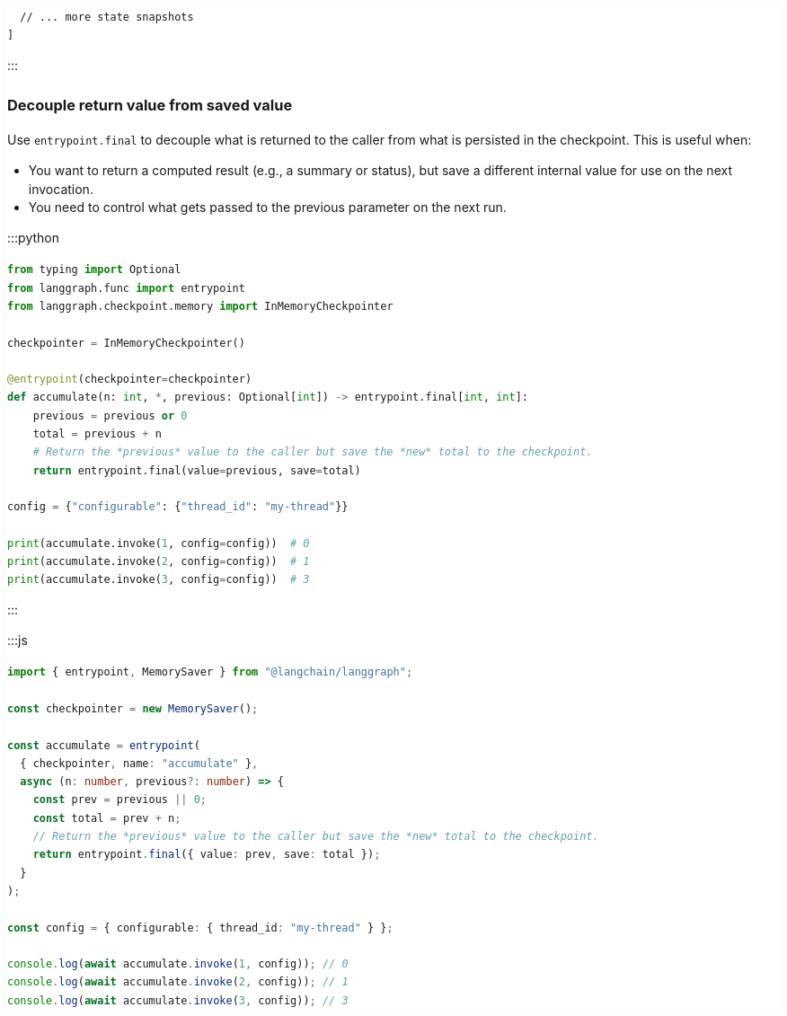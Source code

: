 ```
  // ... more state snapshots
]
```

:::

### Decouple return value from saved value

Use `entrypoint.final` to decouple what is returned to the caller from what is persisted in the checkpoint. This is useful when:

- You want to return a computed result (e.g., a summary or status), but save a different internal value for use on the next invocation.
- You need to control what gets passed to the previous parameter on the next run.

:::python

```python
from typing import Optional
from langgraph.func import entrypoint
from langgraph.checkpoint.memory import InMemoryCheckpointer

checkpointer = InMemoryCheckpointer()

@entrypoint(checkpointer=checkpointer)
def accumulate(n: int, *, previous: Optional[int]) -> entrypoint.final[int, int]:
    previous = previous or 0
    total = previous + n
    # Return the *previous* value to the caller but save the *new* total to the checkpoint.
    return entrypoint.final(value=previous, save=total)

config = {"configurable": {"thread_id": "my-thread"}}

print(accumulate.invoke(1, config=config))  # 0
print(accumulate.invoke(2, config=config))  # 1
print(accumulate.invoke(3, config=config))  # 3
```

:::

:::js

```typescript
import { entrypoint, MemorySaver } from "@langchain/langgraph";

const checkpointer = new MemorySaver();

const accumulate = entrypoint(
  { checkpointer, name: "accumulate" },
  async (n: number, previous?: number) => {
    const prev = previous || 0;
    const total = prev + n;
    // Return the *previous* value to the caller but save the *new* total to the checkpoint.
    return entrypoint.final({ value: prev, save: total });
  }
);

const config = { configurable: { thread_id: "my-thread" } };

console.log(await accumulate.invoke(1, config)); // 0
console.log(await accumulate.invoke(2, config)); // 1
console.log(await accumulate.invoke(3, config)); // 3
```
